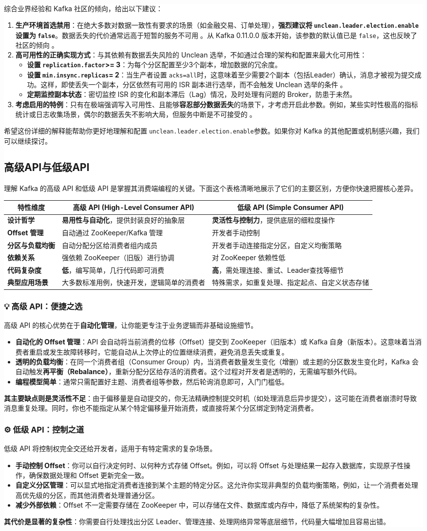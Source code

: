 综合业界经验和 Kafka 社区的倾向，给出以下建议：

1. **生产环境首选禁用**：在绝大多数对数据一致性有要求的场景（如金融交易、订单处理），**强烈建议将 `unclean.leader.election.enable`设置为 `false`**。数据丢失的代价通常远高于短暂的服务不可用 。从 Kafka 0.11.0.0 版本开始，该参数的默认值已是 `false`，这也反映了社区的倾向 。
2. **高可用性的正确实现方式**：与其依赖有数据丢失风险的 Unclean 选举，不如通过合理的架构和配置来最大化可用性：
   - **设置 `replication.factor`>= 3**：为每个分区配置至少3个副本，增加数据的冗余度。
   - **设置 `min.insync.replicas`= 2**：当生产者设置 `acks=all`时，这意味着至少需要2个副本（包括Leader）确认，消息才被视为提交成功。这样，即使丢失一个副本，分区依然有可用的 ISR 副本进行选举，而不会触发 Unclean 选举的条件 。
   - **定期监控副本状态**：密切监控 ISR 的变化和副本滞后（Lag）情况，及时处理有问题的 Broker，防患于未然。
3. **考虑启用的特例**：只有在极端强调写入可用性、且能够**容忍部分数据丢失**的场景下，才考虑开启此参数。例如，某些实时性极高的指标统计或日志收集场景，偶尔的数据丢失不影响大局，但服务中断是不可接受的 。

希望这份详细的解释能帮助你更好地理解和配置 `unclean.leader.election.enable`参数。如果你对 Kafka 的其他配置或机制感兴趣，我们可以继续探讨。

## 高级API与低级API

理解 Kafka 的高级 API 和低级 API 是掌握其消费端编程的关键。下面这个表格清晰地展示了它们的主要区别，方便你快速把握核心差异。

| 特性维度           | 高级 API (High-Level Consumer API)         | 低级 API (Simple Consumer API)                 |
| ------------------ | ------------------------------------------ | ---------------------------------------------- |
| **设计哲学**       | **易用性与自动化**，提供封装良好的抽象层   | **灵活性与控制力**，提供底层的细粒度操作       |
| **Offset 管理**    | 自动通过 ZooKeeper/Kafka 管理              | 开发者手动控制                                 |
| **分区与负载均衡** | 自动分配分区给消费者组内成员               | 开发者手动连接指定分区，自定义均衡策略         |
| **依赖关系**       | 强依赖 ZooKeeper（旧版）进行协调           | 对 ZooKeeper 依赖性低                          |
| **代码复杂度**     | **低**，编写简单，几行代码即可消费         | **高**，需处理连接、重试、Leader查找等细节     |
| **典型应用场景**   | 大多数标准用例，快速开发，逻辑简单的消费者 | 特殊需求，如重复处理、指定起点、自定义状态存储 |

### 💡 高级 API：便捷之选

高级 API 的核心优势在于**自动化管理**，让你能更专注于业务逻辑而非基础设施细节。

- **自动化的 Offset 管理**：API 会自动将当前消费的位移（Offset）提交到 ZooKeeper（旧版本）或 Kafka 自身（新版本）。这意味着当消费者重启或发生故障转移时，它能自动从上次停止的位置继续消费，避免消息丢失或重复。
- **透明的负载均衡**：在同一个消费者组（Consumer Group）内，当消费者数量发生变化（增删）或主题的分区数发生变化时，Kafka 会自动触发**再平衡（Rebalance）**，重新分配分区给存活的消费者。这个过程对开发者是透明的，无需编写额外代码。
- **编程模型简单**：通常只需配置好主题、消费者组等参数，然后轮询消息即可，入门门槛低。

**其主要缺点则是灵活性不足**：由于偏移量是自动提交的，你无法精确控制提交时机（如处理消息后异步提交），这可能在消费者崩溃时导致消息重复处理。同时，你也不能指定从某个特定偏移量开始消费，或直接将某个分区绑定到特定消费者。

### ⚙️ 低级 API：控制之道

低级 API 将控制权完全交还给开发者，适用于有特定需求的复杂场景。

- **手动控制 Offset**：你可以自行决定何时、以何种方式存储 Offset。例如，可以将 Offset 与处理结果一起存入数据库，实现原子性操作，确保数据处理和 Offset 更新完全一致。
- **自定义分区管理**：可以显式地指定消费者连接到某个主题的特定分区。这允许你实现非典型的负载均衡策略，例如，让一个消费者处理高优先级的分区，而其他消费者处理普通分区。
- **减少外部依赖**：Offset 不一定需要存储在 ZooKeeper 中，可以存储在文件、数据库或内存中，降低了系统架构的复杂性。

**其代价是显著的复杂性**：你需要自行处理找出分区 Leader、管理连接、处理网络异常等底层细节，代码量大幅增加且容易出错。

